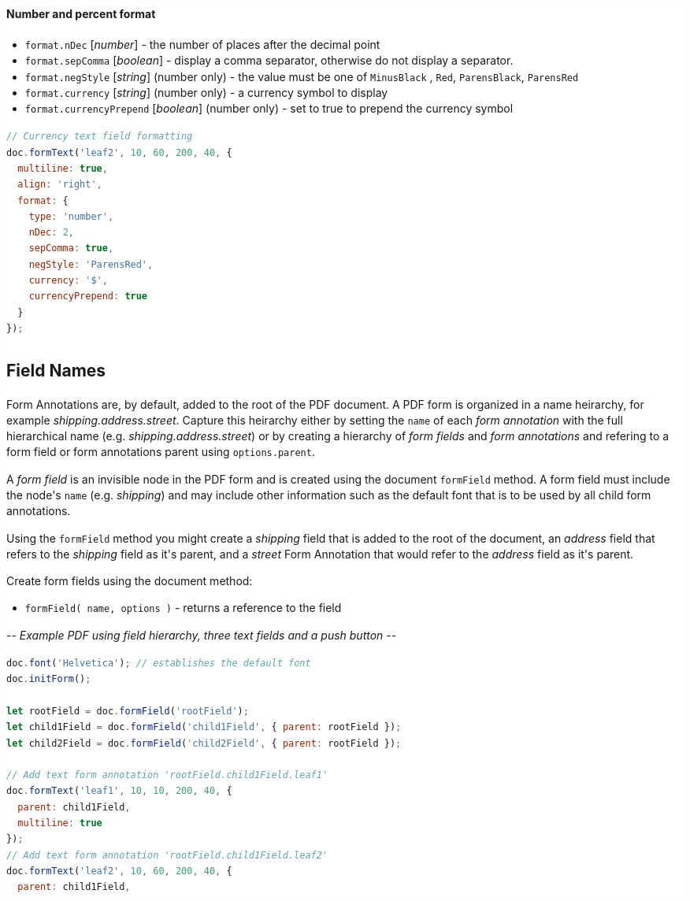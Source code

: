 #### Number and percent format

- `format.nDec` [_number_] - the number of places after the decimal point
- `format.sepComma` [_boolean_] - display a comma separator, otherwise do not display a separator.
- `format.negStyle` [_string_] (number only) - the value must be one of `MinusBlack` , `Red`, `ParensBlack`, `ParensRed`
- `format.currency` [_string_] (number only) - a currency symbol to display
- `format.currencyPrepend` [_boolean_] (number only) - set to true to prepend the currency symbol

```js
// Currency text field formatting
doc.formText('leaf2', 10, 60, 200, 40, {
  multiline: true,
  align: 'right',
  format: {
    type: 'number',
    nDec: 2,
    sepComma: true,
    negStyle: 'ParensRed',
    currency: '$',
    currencyPrepend: true
  }
});
```

## Field Names

Form Annotations are, by default, added to the root of the PDF document. A PDF
form is organized in a name heirarchy, for example _shipping.address.street_.
Capture this heirarchy either by setting the `name` of each _form annotation_ with
the full hierarchical name (e.g. _shipping.address.street_) or by creating a
hierarchy of _form fields_ and _form annotations_ and refering to a form field or form
annotations parent using `options.parent`.

A _form field_ is an invisible node in the PDF form and is created using the
document `formField` method. A form field must include the node's `name` (e.g.
_shipping_) and may include other information such as the default font that is
to be used by all child form annotations.

Using the `formField` method you might create a _shipping_ field that is added
to the root of the document, an _address_ field that refers to the _shipping_
field as it's parent, and a _street_ Form Annotation that would refer to the
_address_ field as it's parent.

Create form fields using the document method:

- `formField( name, options )` - returns a reference to the field

-- _Example PDF using field hierarchy, three text fields and a push
button_ --

```javascript
doc.font('Helvetica'); // establishes the default font
doc.initForm();

let rootField = doc.formField('rootField');
let child1Field = doc.formField('child1Field', { parent: rootField });
let child2Field = doc.formField('child2Field', { parent: rootField });

// Add text form annotation 'rootField.child1Field.leaf1'
doc.formText('leaf1', 10, 10, 200, 40, {
  parent: child1Field,
  multiline: true
});
// Add text form annotation 'rootField.child1Field.leaf2'
doc.formText('leaf2', 10, 60, 200, 40, {
  parent: child1Field,
```